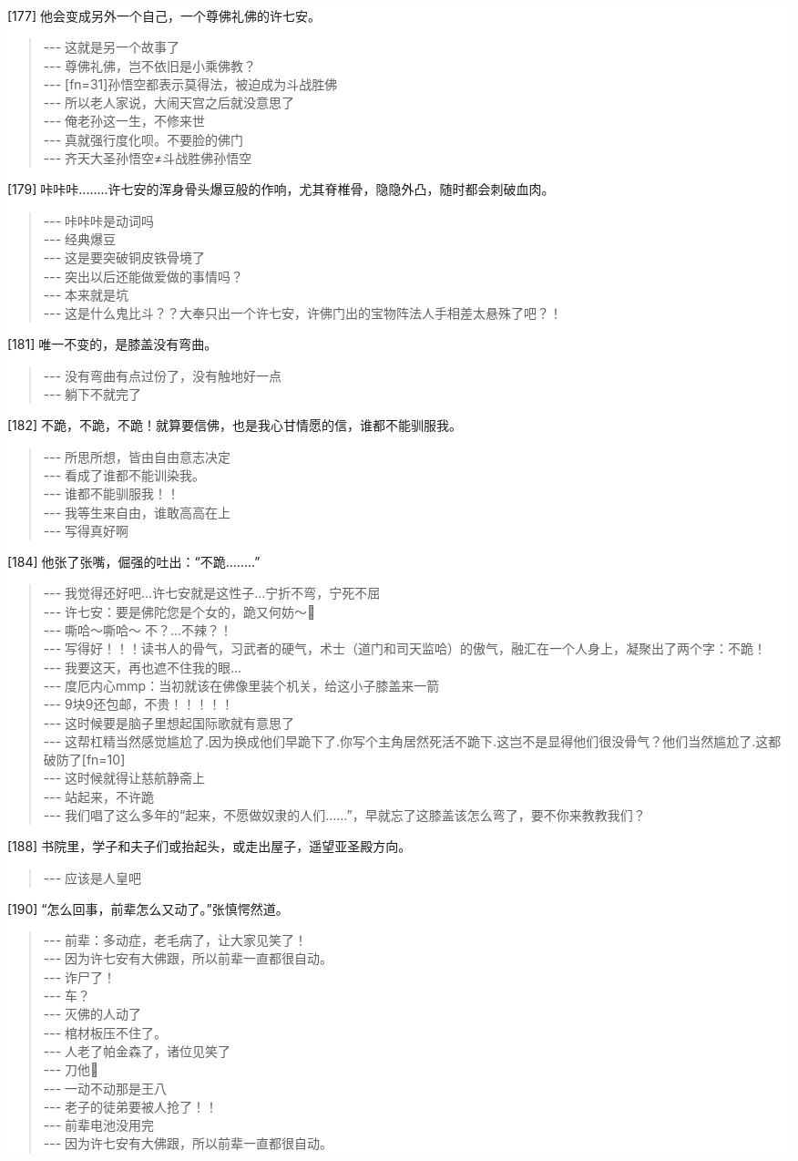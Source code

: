 [177] 他会变成另外一个自己，一个尊佛礼佛的许七安。
>--- 这就是另一个故事了<br>
>--- 尊佛礼佛，岂不依旧是小乘佛教？<br>
>--- [fn=31]孙悟空都表示莫得法，被迫成为斗战胜佛<br>
>--- 所以老人家说，大闹天宫之后就没意思了<br>
>--- 俺老孙这一生，不修来世<br>
>--- 真就强行度化呗。不要脸的佛门<br>
>--- 齐天大圣孙悟空≠斗战胜佛孙悟空<br>

[179] 咔咔咔........许七安的浑身骨头爆豆般的作响，尤其脊椎骨，隐隐外凸，随时都会刺破血肉。
>--- 咔咔咔是动词吗<br>
>--- 经典爆豆<br>
>--- 这是要突破铜皮铁骨境了<br>
>--- 突出以后还能做爱做的事情吗？<br>
>--- 本来就是坑<br>
>--- 这是什么鬼比斗？？大奉只出一个许七安，许佛门出的宝物阵法人手相差太悬殊了吧？！<br>

[181] 唯一不变的，是膝盖没有弯曲。
>--- 没有弯曲有点过份了，没有触地好一点<br>
>--- 躺下不就完了<br>

[182] 不跪，不跪，不跪！就算要信佛，也是我心甘情愿的信，谁都不能驯服我。
>--- 所思所想，皆由自由意志决定<br>
>--- 看成了谁都不能训染我。<br>
>--- 谁都不能驯服我！！<br>
>--- 我等生来自由，谁敢高高在上<br>
>--- 写得真好啊<br>

[184] 他张了张嘴，倔强的吐出：“不跪........”
>--- 我觉得还好吧…许七安就是这性子…宁折不弯，宁死不屈<br>
>--- 许七安：要是佛陀您是个女的，跪又何妨～🐶<br>
>--- 嘶哈～嘶哈～ 不？...不辣？！<br>
>--- 写得好！！！读书人的骨气，习武者的硬气，术士（道门和司天监哈）的傲气，融汇在一个人身上，凝聚出了两个字：不跪！<br>
>--- 我要这天，再也遮不住我的眼…<br>
>--- 度厄内心mmp：当初就该在佛像里装个机关，给这小子膝盖来一箭<br>
>--- 9块9还包邮，不贵！！！！！<br>
>--- 这时候要是脑子里想起国际歌就有意思了<br>
>--- 这帮杠精当然感觉尴尬了.因为换成他们早跪下了.你写个主角居然死活不跪下.这岂不是显得他们很没骨气？他们当然尴尬了.这都破防了[fn=10]<br>
>--- 这时候就得让慈航静斋上<br>
>--- 站起来，不许跪<br>
>--- 我们唱了这么多年的“起来，不愿做奴隶的人们……”，早就忘了这膝盖该怎么弯了，要不你来教教我们？<br>

[188] 书院里，学子和夫子们或抬起头，或走出屋子，遥望亚圣殿方向。
>--- 应该是人皇吧<br>

[190] “怎么回事，前辈怎么又动了。”张慎愕然道。
>--- 前辈：多动症，老毛病了，让大家见笑了！<br>
>--- 因为许七安有大佛跟，所以前辈一直都很自动。<br>
>--- 诈尸了！<br>
>--- 车？<br>
>--- 灭佛的人动了<br>
>--- 棺材板压不住了。<br>
>--- 人老了帕金森了，诸位见笑了<br>
>--- 刀他🔪<br>
>--- 一动不动那是王八<br>
>--- 老子的徒弟要被人抢了！！<br>
>--- 前辈电池没用完<br>
>--- 因为许七安有大佛跟，所以前辈一直都很自动。<br>
